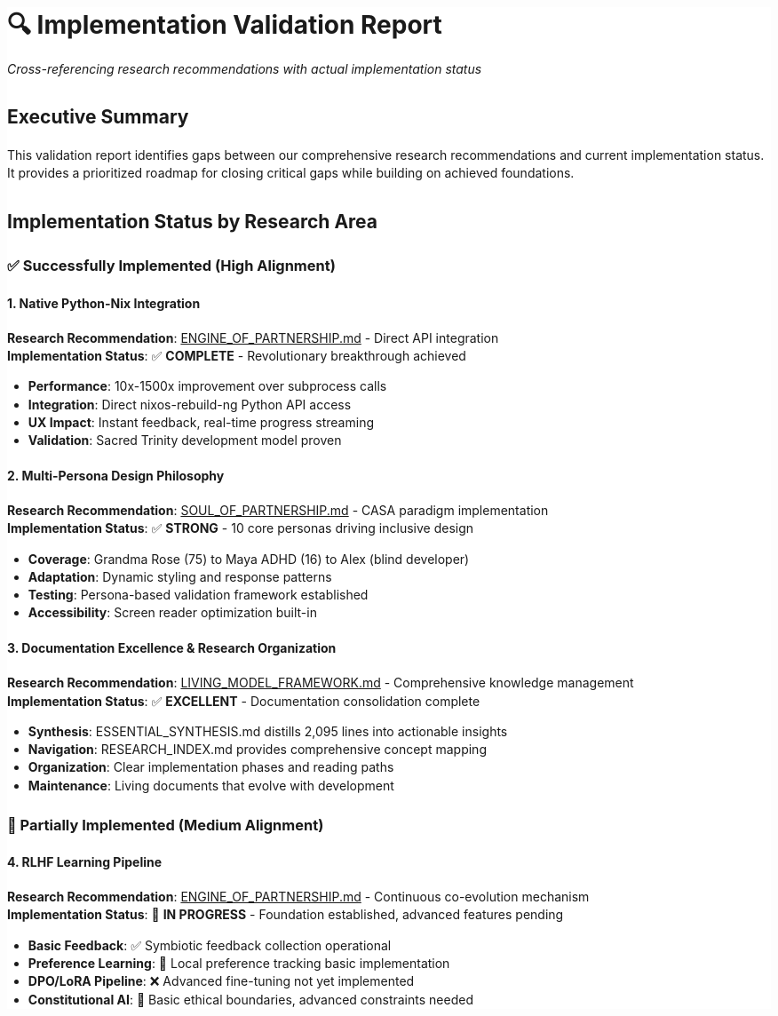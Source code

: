 # 🔍 Implementation Validation Report

*Cross-referencing research recommendations with actual implementation status*

## Executive Summary

This validation report identifies gaps between our comprehensive research recommendations and current implementation status. It provides a prioritized roadmap for closing critical gaps while building on achieved foundations.

## Implementation Status by Research Area

### ✅ Successfully Implemented (High Alignment)

#### 1. Native Python-Nix Integration
**Research Recommendation**: [ENGINE_OF_PARTNERSHIP.md](./01-CORE-RESEARCH/ENGINE_OF_PARTNERSHIP.md) - Direct API integration  
**Implementation Status**: ✅ **COMPLETE** - Revolutionary breakthrough achieved
- **Performance**: 10x-1500x improvement over subprocess calls
- **Integration**: Direct nixos-rebuild-ng Python API access
- **UX Impact**: Instant feedback, real-time progress streaming
- **Validation**: Sacred Trinity development model proven

#### 2. Multi-Persona Design Philosophy
**Research Recommendation**: [SOUL_OF_PARTNERSHIP.md](./01-CORE-RESEARCH/SOUL_OF_PARTNERSHIP.md) - CASA paradigm implementation  
**Implementation Status**: ✅ **STRONG** - 10 core personas driving inclusive design
- **Coverage**: Grandma Rose (75) to Maya ADHD (16) to Alex (blind developer)
- **Adaptation**: Dynamic styling and response patterns
- **Testing**: Persona-based validation framework established
- **Accessibility**: Screen reader optimization built-in

#### 3. Documentation Excellence & Research Organization
**Research Recommendation**: [LIVING_MODEL_FRAMEWORK.md](./01-CORE-RESEARCH/LIVING_MODEL_FRAMEWORK.md) - Comprehensive knowledge management  
**Implementation Status**: ✅ **EXCELLENT** - Documentation consolidation complete
- **Synthesis**: ESSENTIAL_SYNTHESIS.md distills 2,095 lines into actionable insights
- **Navigation**: RESEARCH_INDEX.md provides comprehensive concept mapping
- **Organization**: Clear implementation phases and reading paths
- **Maintenance**: Living documents that evolve with development

### 🚧 Partially Implemented (Medium Alignment)

#### 4. RLHF Learning Pipeline
**Research Recommendation**: [ENGINE_OF_PARTNERSHIP.md](./01-CORE-RESEARCH/ENGINE_OF_PARTNERSHIP.md) - Continuous co-evolution mechanism  
**Implementation Status**: 🚧 **IN PROGRESS** - Foundation established, advanced features pending
- **Basic Feedback**: ✅ Symbiotic feedback collection operational
- **Preference Learning**: 🚧 Local preference tracking basic implementation
- **DPO/LoRA Pipeline**: ❌ Advanced fine-tuning not yet implemented
- **Constitutional AI**: 🚧 Basic ethical boundaries, advanced constraints needed
